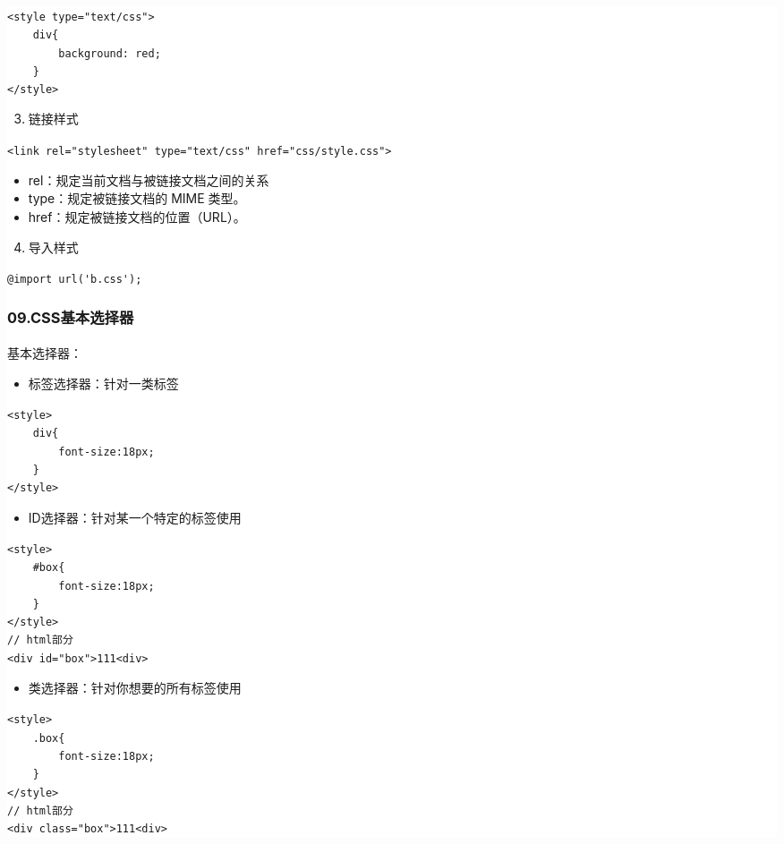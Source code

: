 ```
<style type="text/css">
	div{
		background: red;
	}
</style>
```

3. 链接样式

```
<link rel="stylesheet" type="text/css" href="css/style.css">
```

* rel：规定当前文档与被链接文档之间的关系
* type：规定被链接文档的 MIME 类型。
* href：规定被链接文档的位置（URL）。

4. 导入样式

```
@import url('b.css');
```

### 09.CSS基本选择器

基本选择器：

- 标签选择器：针对一类标签

````
<style>
    div{
    	font-size:18px;
    }
</style>
````

- ID选择器：针对某一个特定的标签使用

```
<style>
	#box{
		font-size:18px;
	}
</style>
// html部分
<div id="box">111<div>
```

- 类选择器：针对你想要的所有标签使用

```
<style>
	.box{
		font-size:18px;
	}
</style>
// html部分
<div class="box">111<div>
```
